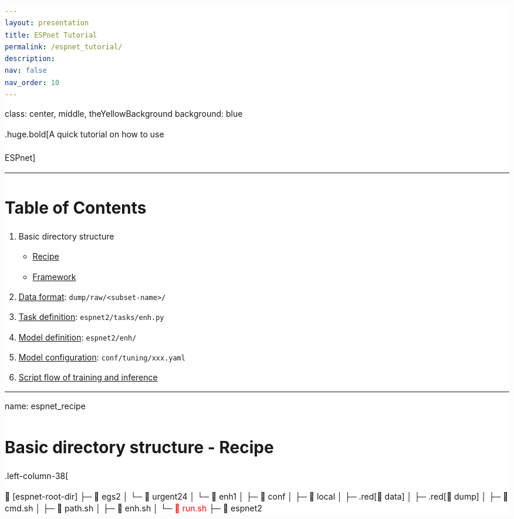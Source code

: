```yaml
---
layout: presentation
title: ESPnet Tutorial
permalink: /espnet_tutorial/
description:  
nav: false
nav_order: 10
---
```


class: center, middle, theYellowBackground
background: blue

.huge.bold[A quick tutorial on how to use<br/><br/>ESPnet]

---

# Table of Contents

1. Basic directory structure

    * [Recipe](#espnet_recipe)

    * [Framework](#espnet_framework)

2. [Data format](#data_format): `dump/raw/<subset-name>/`

3. [Task definition](#task_definition): `espnet2/tasks/enh.py`

4. [Model definition](#model_definition): `espnet2/enh/`

5. [Model configuration](#model_configuration): `conf/tuning/xxx.yaml`

6. [Script flow of training and inference](#script_flow)

---

name: espnet_recipe

# Basic directory structure - Recipe

.left-column-38[
<div class="code-like-block remark-code">
<a href="https://github.com/espnet/espnet" style="text-decoration:none">📁 [espnet-root-dir]</a>
├─ <a href="https://github.com/espnet/espnet/tree/master/egs2" style="text-decoration:none">📁 egs2</a>
│   └─ <a href="https://github.com/espnet/espnet/tree/master/egs2/urgent24" style="text-decoration:none">📁 urgent24</a>
│       └─ <a href="https://github.com/espnet/espnet/tree/master/egs2/urgent24/enh1" style="text-decoration:none">📁 enh1</a>
│           ├─ <a href="https://github.com/espnet/espnet/tree/master/egs2/urgent24/enh1/conf" style="text-decoration:none">📁 conf</a>
│           ├─ <a href="https://github.com/espnet/espnet/tree/master/egs2/urgent24/enh1/local" style="text-decoration:none">📁 local</a>
│           ├─ .red[📁 data]
│           ├─ .red[📁 dump]
│           ├─ <a href="https://github.com/espnet/espnet/tree/master/egs2/urgent24/enh1/cmd.sh" style="text-decoration:none">📄 cmd.sh</a>
│           ├─ <a href="https://github.com/espnet/espnet/tree/master/egs2/urgent24/enh1/path.sh" style="text-decoration:none">📄 path.sh</a>
│           ├─ <a href="https://github.com/espnet/espnet/tree/master/egs2/urgent24/enh1/enh.sh" style="text-decoration:none">📄 enh.sh</a>
│           └─ <a href="https://github.com/espnet/espnet/tree/master/egs2/urgent24/enh1/run.sh" style="text-decoration:none; color:red;">📄 run.sh</a>
├─ <a href="https://github.com/espnet/espnet/tree/master/espnet2" style="text-decoration:none">📁 espnet2</a>
